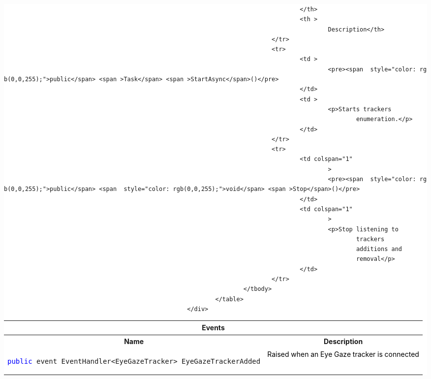                                                                                         </th>
                                                                                        <th >
                                                                                                Description</th>
                                                                                </tr>
                                                                                <tr>
                                                                                        <td >
                                                                                                <pre><span  style="color: rgb(0,0,255);">public</span> <span >Task</span> <span >StartAsync</span>()</pre>
                                                                                        </td>
                                                                                        <td >
                                                                                                <p>Starts trackers
                                                                                                        enumeration.</p>
                                                                                        </td>
                                                                                </tr>
                                                                                <tr>
                                                                                        <td colspan="1"
                                                                                                >
                                                                                                <pre><span  style="color: rgb(0,0,255);">public</span> <span  style="color: rgb(0,0,255);">void</span> <span >Stop</span>()</pre>
                                                                                        </td>
                                                                                        <td colspan="1"
                                                                                                >
                                                                                                <p>Stop listening to
                                                                                                        trackers
                                                                                                        additions and
                                                                                                        removal</p>
                                                                                        </td>
                                                                                </tr>
                                                                        </tbody>
                                                                </table>
                                                        </div>
                                                        
 
 <div >
                                                                <table >
                                                                        <colgroup>
                                                                                <col />
                                                                                <col />
                                                                        </colgroup>
                                                                        <tbody>
                                                                                <tr>
                                                                                        <th colspan="2"
                                                                                                >
                                                                                                <strong>Events</strong>
                                                                                        </th>
                                                                                </tr>
                                                                                <tr>
                                                                                        <th >Name
                                                                                        </th>
                                                                                        <th >
                                                                                                Description</th>
                                                                                </tr>
                                                                                <tr>
                                                                                        <td >
                                                                                                <pre><span  style="color: rgb(0,0,255);">public</span> event <span >EventHandler</span>&lt;<span >EyeGazeTracker</span>&gt; <span >EyeGazeTrackerAdded</span></pre>
                                                                                        </td>
                                                                                        <td ><span
                                                                                                        style="color: rgb(0,0,0);">Raised
                                                                                                        when an Eye Gaze
                                                                                                        tracker is
                                                                                                        connected</span>
                                                                                        </td>